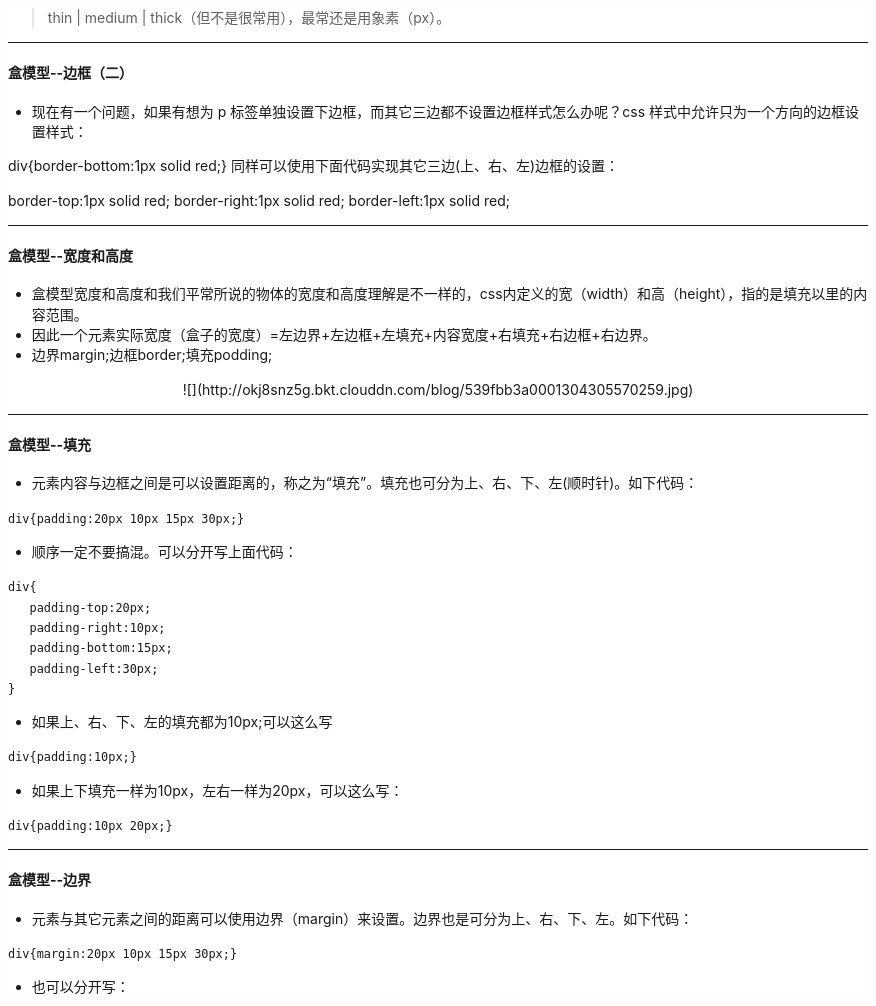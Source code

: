>thin | medium | thick（但不是很常用），最常还是用象素（px）。

---
#### 盒模型--边框（二）
- 现在有一个问题，如果有想为 p 标签单独设置下边框，而其它三边都不设置边框样式怎么办呢？css 样式中允许只为一个方向的边框设置样式：

div{border-bottom:1px solid red;}
同样可以使用下面代码实现其它三边(上、右、左)边框的设置：

border-top:1px solid red;
border-right:1px solid red; 
border-left:1px solid red;

---

#### 盒模型--宽度和高度
- 盒模型宽度和高度和我们平常所说的物体的宽度和高度理解是不一样的，css内定义的宽（width）和高（height），指的是填充以里的内容范围。
- 因此一个元素实际宽度（盒子的宽度）=左边界+左边框+左填充+内容宽度+右填充+右边框+右边界。
- 边界margin;边框border;填充podding;

<div align="center">![](http://okj8snz5g.bkt.clouddn.com/blog/539fbb3a0001304305570259.jpg)</div>

---

#### 盒模型--填充
- 元素内容与边框之间是可以设置距离的，称之为“填充”。填充也可分为上、右、下、左(顺时针)。如下代码：

```
div{padding:20px 10px 15px 30px;}
```
- 顺序一定不要搞混。可以分开写上面代码：

```
div{
   padding-top:20px;
   padding-right:10px;
   padding-bottom:15px;
   padding-left:30px;
}
```
- 如果上、右、下、左的填充都为10px;可以这么写

```
div{padding:10px;}
```
- 如果上下填充一样为10px，左右一样为20px，可以这么写：

```
div{padding:10px 20px;}
```

---

#### 盒模型--边界
- 元素与其它元素之间的距离可以使用边界（margin）来设置。边界也是可分为上、右、下、左。如下代码：

```
div{margin:20px 10px 15px 30px;}
```
- 也可以分开写：
